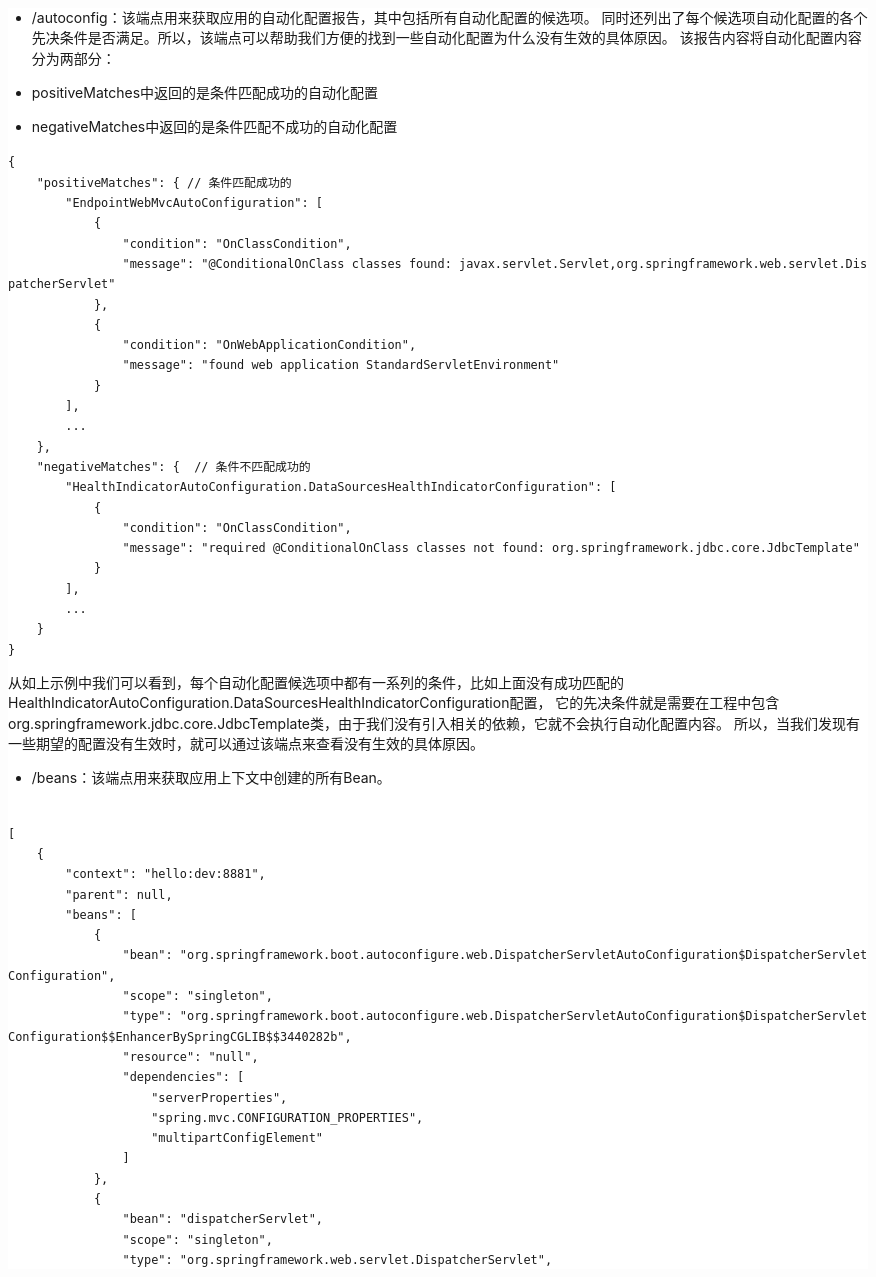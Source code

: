 
- /autoconfig：该端点用来获取应用的自动化配置报告，其中包括所有自动化配置的候选项。
   同时还列出了每个候选项自动化配置的各个先决条件是否满足。所以，该端点可以帮助我们方便的找到一些自动化配置为什么没有生效的具体原因。
   该报告内容将自动化配置内容分为两部分：

 - positiveMatches中返回的是条件匹配成功的自动化配置
 - negativeMatches中返回的是条件匹配不成功的自动化配置
 
```
{
    "positiveMatches": { // 条件匹配成功的
        "EndpointWebMvcAutoConfiguration": [
            {
                "condition": "OnClassCondition",
                "message": "@ConditionalOnClass classes found: javax.servlet.Servlet,org.springframework.web.servlet.DispatcherServlet"
            },
            {
                "condition": "OnWebApplicationCondition",
                "message": "found web application StandardServletEnvironment"
            }
        ],
        ...
    },
    "negativeMatches": {  // 条件不匹配成功的
        "HealthIndicatorAutoConfiguration.DataSourcesHealthIndicatorConfiguration": [
            {
                "condition": "OnClassCondition",
                "message": "required @ConditionalOnClass classes not found: org.springframework.jdbc.core.JdbcTemplate"
            }
        ],
        ...
    }
}
```
从如上示例中我们可以看到，每个自动化配置候选项中都有一系列的条件，比如上面没有成功匹配的HealthIndicatorAutoConfiguration.DataSourcesHealthIndicatorConfiguration配置，
它的先决条件就是需要在工程中包含org.springframework.jdbc.core.JdbcTemplate类，由于我们没有引入相关的依赖，它就不会执行自动化配置内容。
所以，当我们发现有一些期望的配置没有生效时，就可以通过该端点来查看没有生效的具体原因。

- /beans：该端点用来获取应用上下文中创建的所有Bean。
```

[
    {
        "context": "hello:dev:8881",
        "parent": null,
        "beans": [
            {
                "bean": "org.springframework.boot.autoconfigure.web.DispatcherServletAutoConfiguration$DispatcherServletConfiguration",
                "scope": "singleton",
                "type": "org.springframework.boot.autoconfigure.web.DispatcherServletAutoConfiguration$DispatcherServletConfiguration$$EnhancerBySpringCGLIB$$3440282b",
                "resource": "null",
                "dependencies": [
                    "serverProperties",
                    "spring.mvc.CONFIGURATION_PROPERTIES",
                    "multipartConfigElement"
                ]
            },
            {
                "bean": "dispatcherServlet",
                "scope": "singleton",
                "type": "org.springframework.web.servlet.DispatcherServlet",
```